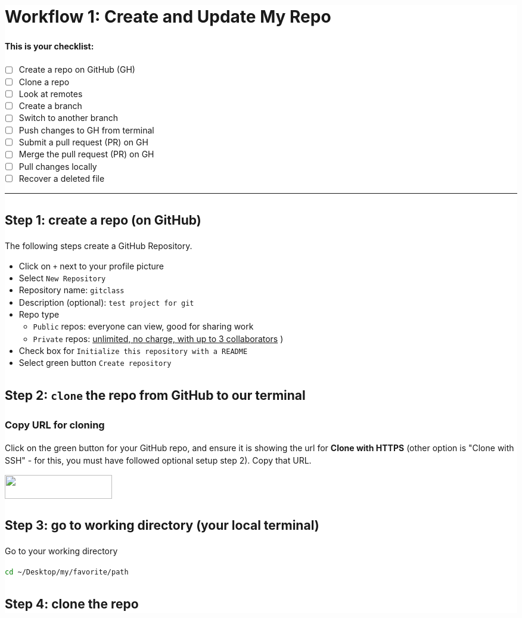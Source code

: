 # Workflow 1: Create and Update My Repo

#### This is your checklist:

- [ ] Create a repo on GitHub (GH)
- [ ] Clone a repo
- [ ] Look at remotes
- [ ] Create a branch
- [ ] Switch to another branch
- [ ] Push changes to GH from terminal
- [ ] Submit a pull request (PR) on GH
- [ ] Merge the pull request (PR) on GH
- [ ] Pull changes locally
- [ ] Recover a deleted file

---

## Step 1:  create a repo (on GitHub)

The following steps create a GitHub Repository.

- Click on `+` next to your profile picture
- Select `New Repository`
- Repository name:  `gitclass`
- Description (optional):  `test project for git`
- Repo type
	- `Public` repos:  everyone can view, good for sharing work   
	- `Private` repos:  [unlimited, no charge, with up to 3 collaborators](https://techcrunch.com/2019/01/07/github-free-users-now-get-unlimited-private-repositories/) )
- Check box for `Initialize this repository with a README`
- Select green button `Create repository`

## Step 2: `clone` the repo from GitHub to our terminal

### Copy URL for cloning

Click on the green button for your GitHub repo, and ensure it is showing the url for **Clone with HTTPS**  (other option is "Clone with SSH" - for this, you must have followed optional setup step 2). Copy that URL.
 
<img src="../images/github_clone_button.png" align="left" height="40" width="180" >   <br> <br>

## Step 3: go to working directory (your local terminal)

Go to your working directory  

```bash
cd ~/Desktop/my/favorite/path
```

## Step 4: clone the repo
